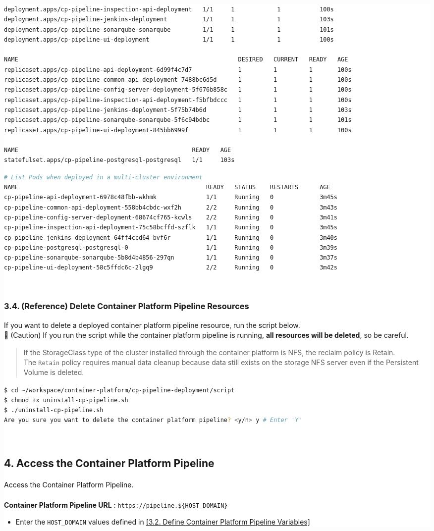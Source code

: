 ```bash
deployment.apps/cp-pipeline-inspection-api-deployment   1/1     1            1           100s
deployment.apps/cp-pipeline-jenkins-deployment          1/1     1            1           103s
deployment.apps/cp-pipeline-sonarqube-sonarqube         1/1     1            1           101s
deployment.apps/cp-pipeline-ui-deployment               1/1     1            1           100s

NAME                                                              DESIRED   CURRENT   READY   AGE
replicaset.apps/cp-pipeline-api-deployment-6d99f4c7d7             1         1         1       100s
replicaset.apps/cp-pipeline-common-api-deployment-7488bc6d5d      1         1         1       100s
replicaset.apps/cp-pipeline-config-server-deployment-5f676b858c   1         1         1       100s
replicaset.apps/cp-pipeline-inspection-api-deployment-f5bfbdccc   1         1         1       100s
replicaset.apps/cp-pipeline-jenkins-deployment-5f75b74b6d         1         1         1       103s
replicaset.apps/cp-pipeline-sonarqube-sonarqube-5f6c94bdbc        1         1         1       101s
replicaset.apps/cp-pipeline-ui-deployment-845bb6999f              1         1         1       100s

NAME                                                 READY   AGE
statefulset.apps/cp-pipeline-postgresql-postgresql   1/1     103s
```    
```bash
# List Pods when deployed in a multi-cluster environment
NAME                                                     READY   STATUS    RESTARTS      AGE
cp-pipeline-api-deployment-6978c48fbb-wkhmk              1/1     Running   0             3m45s
cp-pipeline-common-api-deployment-558bb4cbdc-wxf2h       2/2     Running   0             3m43s
cp-pipeline-config-server-deployment-68674cf765-kcwls    2/2     Running   0             3m41s
cp-pipeline-inspection-api-deployment-75c58bcffd-szflk   1/1     Running   0             3m45s
cp-pipeline-jenkins-deployment-64ff4ccd64-bvf6r          1/1     Running   0             3m40s
cp-pipeline-postgresql-postgresql-0                      1/1     Running   0             3m39s
cp-pipeline-sonarqube-sonarqube-5b8d4b4856-297qn         1/1     Running   0             3m37s
cp-pipeline-ui-deployment-58c5ffdc6c-2lgq9               2/2     Running   0             3m42s
```

<br>


### <div id='3.4'>3.4. (Reference) Delete Container Platform Pipeline Resources
If you want to delete a deployed container platform pipeline resource, run the script below.<br>
:loudspeaker: (Caution) If you run the script while the container platform pipeline is running, **all resources will be deleted**, so be careful.<br>
> If the StorageClass type of the cluster installed through the container platform is NFS, the reclaim policy is Retain. <br>
> The `Retain` policy requires manual data cleanup because data still exists on the storage NFS server even if the Persistent Volume is deleted.

```bash
$ cd ~/workspace/container-platform/cp-pipeline-deployment/script
$ chmod +x uninstall-cp-pipeline.sh
$ ./uninstall-cp-pipeline.sh
Are you sure you want to delete the container platform pipeline? <y/n> y # Enter 'Y'
```

<br>

## <div id='4'>4. Access the Container Platform Pipeline
Access the Container Platform Pipeline. <br><br>
**Container Platform Pipeline URL** : `https://pipeline.${HOST_DOMAIN}`
+ Enter the `HOST_DOMAIN` values defined in [[3.2. Define Container Platform Pipeline Variables]](#3.2)
